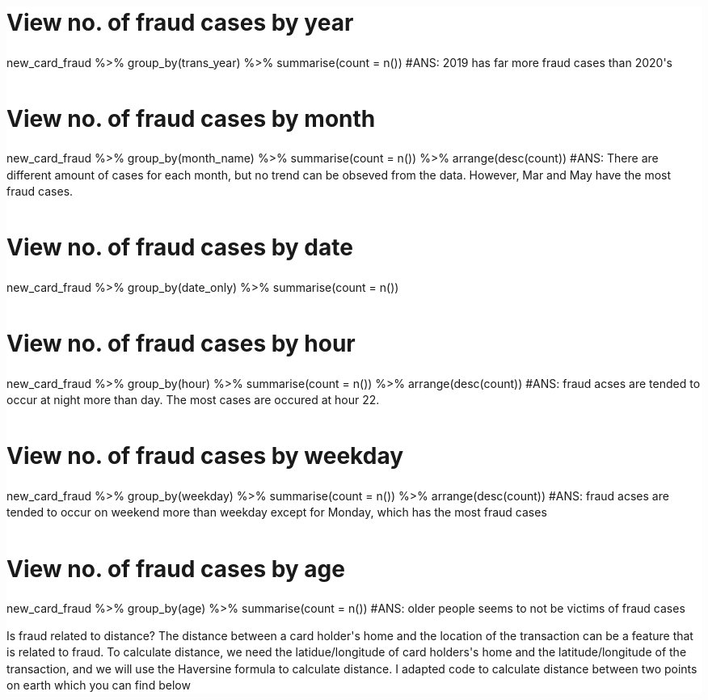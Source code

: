 # View no. of fraud cases by year
new_card_fraud %>% 
  group_by(trans_year) %>% 
  summarise(count = n())
#ANS: 2019 has far more fraud cases than 2020's

# View no. of fraud cases by month
new_card_fraud %>% 
  group_by(month_name) %>% 
  summarise(count = n()) %>% 
  arrange(desc(count))
#ANS: There are different amount of cases for each month, but no trend can be obseved from the data. However, Mar and May have the most fraud cases.

# View no. of fraud cases by date
new_card_fraud %>% 
  group_by(date_only) %>% 
  summarise(count = n())

# View no. of fraud cases by hour
new_card_fraud %>% 
  group_by(hour) %>% 
  summarise(count = n()) %>% 
  arrange(desc(count))
#ANS: fraud acses are tended to occur at night more than day. The most cases are occured at hour 22.

# View no. of fraud cases by weekday
new_card_fraud %>% 
  group_by(weekday) %>% 
  summarise(count = n()) %>% 
  arrange(desc(count))
#ANS: fraud acses are tended to occur on weekend more than weekday except for Monday, which has the most fraud cases

# View no. of fraud cases by age
new_card_fraud %>% 
  group_by(age) %>% 
  summarise(count = n())
#ANS: older people seems to not be victims of fraud cases

Is fraud related to distance? The distance between a card holder's home and the location of the transaction can be a feature that is related to fraud. To calculate distance, we need the latidue/longitude of card holders's home and the latitude/longitude of the transaction, and we will use the Haversine formula to calculate distance. I adapted code to calculate distance between two points on earth which you can find below
